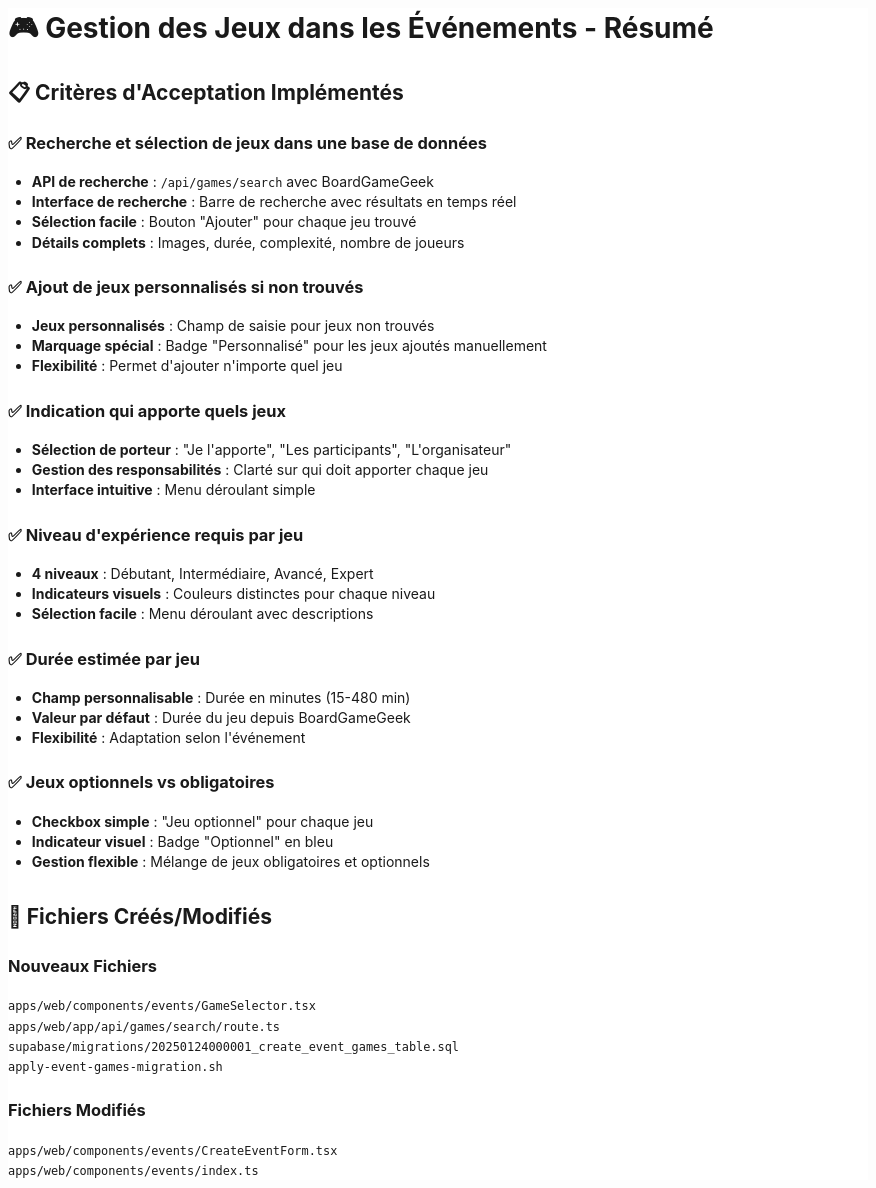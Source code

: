 # 🎮 Gestion des Jeux dans les Événements - Résumé

## 📋 Critères d'Acceptation Implémentés

### ✅ Recherche et sélection de jeux dans une base de données
- **API de recherche** : `/api/games/search` avec BoardGameGeek
- **Interface de recherche** : Barre de recherche avec résultats en temps réel
- **Sélection facile** : Bouton "Ajouter" pour chaque jeu trouvé
- **Détails complets** : Images, durée, complexité, nombre de joueurs

### ✅ Ajout de jeux personnalisés si non trouvés
- **Jeux personnalisés** : Champ de saisie pour jeux non trouvés
- **Marquage spécial** : Badge "Personnalisé" pour les jeux ajoutés manuellement
- **Flexibilité** : Permet d'ajouter n'importe quel jeu

### ✅ Indication qui apporte quels jeux
- **Sélection de porteur** : "Je l'apporte", "Les participants", "L'organisateur"
- **Gestion des responsabilités** : Clarté sur qui doit apporter chaque jeu
- **Interface intuitive** : Menu déroulant simple

### ✅ Niveau d'expérience requis par jeu
- **4 niveaux** : Débutant, Intermédiaire, Avancé, Expert
- **Indicateurs visuels** : Couleurs distinctes pour chaque niveau
- **Sélection facile** : Menu déroulant avec descriptions

### ✅ Durée estimée par jeu
- **Champ personnalisable** : Durée en minutes (15-480 min)
- **Valeur par défaut** : Durée du jeu depuis BoardGameGeek
- **Flexibilité** : Adaptation selon l'événement

### ✅ Jeux optionnels vs obligatoires
- **Checkbox simple** : "Jeu optionnel" pour chaque jeu
- **Indicateur visuel** : Badge "Optionnel" en bleu
- **Gestion flexible** : Mélange de jeux obligatoires et optionnels

## 📁 Fichiers Créés/Modifiés

### Nouveaux Fichiers
```
apps/web/components/events/GameSelector.tsx
apps/web/app/api/games/search/route.ts
supabase/migrations/20250124000001_create_event_games_table.sql
apply-event-games-migration.sh
```

### Fichiers Modifiés
```
apps/web/components/events/CreateEventForm.tsx
apps/web/components/events/index.ts
```
